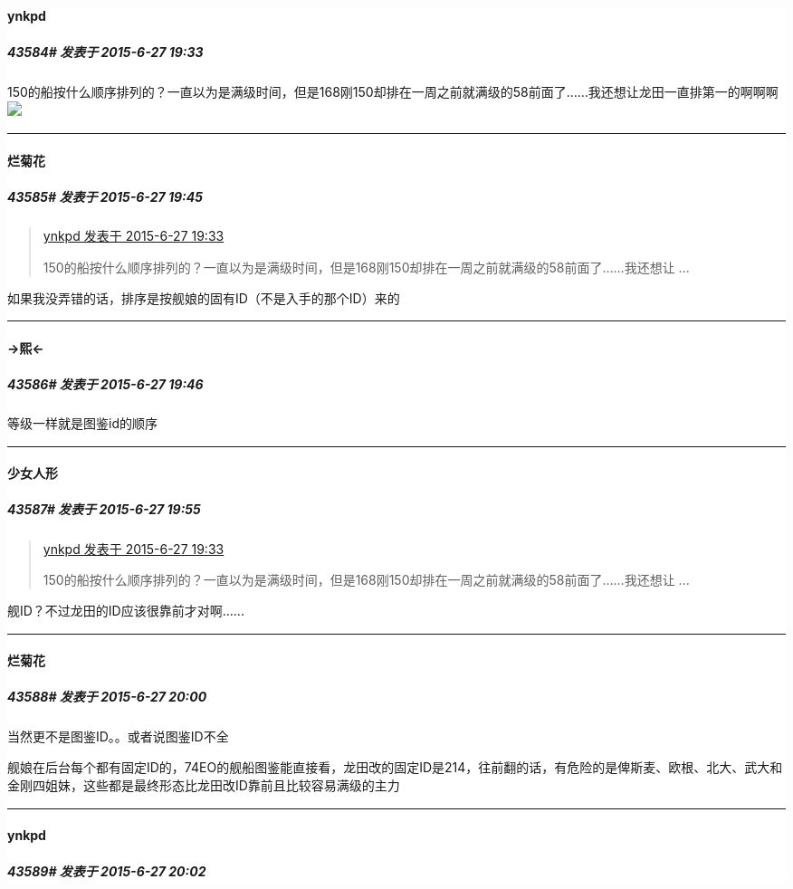 ####  ynkpd  
##### 43584#       发表于 2015-6-27 19:33


150的船按什么顺序排列的？一直以为是满级时间，但是168刚150却排在一周之前就满级的58前面了……我还想让龙田一直排第一的啊啊啊<img src="https://static.saraba1st.com/image/smiley/face/149.gif" referrerpolicy="no-referrer">


-----

####  烂菊花  
##### 43585#       发表于 2015-6-27 19:45


<blockquote><a href="httphttps://bbs.saraba1st.com/2b/forum.php?mod=redirect&amp;goto=findpost&amp;pid=29379496&amp;ptid=930880" target="_blank">ynkpd 发表于 2015-6-27 19:33</a>

150的船按什么顺序排列的？一直以为是满级时间，但是168刚150却排在一周之前就满级的58前面了……我还想让 ...</blockquote>
如果我没弄错的话，排序是按舰娘的固有ID（不是入手的那个ID）来的


-----

####  →熙←  
##### 43586#       发表于 2015-6-27 19:46


等级一样就是图鉴id的顺序


-----

####  少女人形  
##### 43587#       发表于 2015-6-27 19:55


<blockquote><a href="httphttps://bbs.saraba1st.com/2b/forum.php?mod=redirect&amp;goto=findpost&amp;pid=29379496&amp;ptid=930880" target="_blank">ynkpd 发表于 2015-6-27 19:33</a>

150的船按什么顺序排列的？一直以为是满级时间，但是168刚150却排在一周之前就满级的58前面了……我还想让 ...</blockquote>
舰ID？不过龙田的ID应该很靠前才对啊......


-----

####  烂菊花  
##### 43588#       发表于 2015-6-27 20:00


当然更不是图鉴ID。。或者说图鉴ID不全

舰娘在后台每个都有固定ID的，74EO的舰船图鉴能直接看，龙田改的固定ID是214，往前翻的话，有危险的是俾斯麦、欧根、北大、武大和金刚四姐妹，这些都是最终形态比龙田改ID靠前且比较容易满级的主力


-----

####  ynkpd  
##### 43589#       发表于 2015-6-27 20:02
